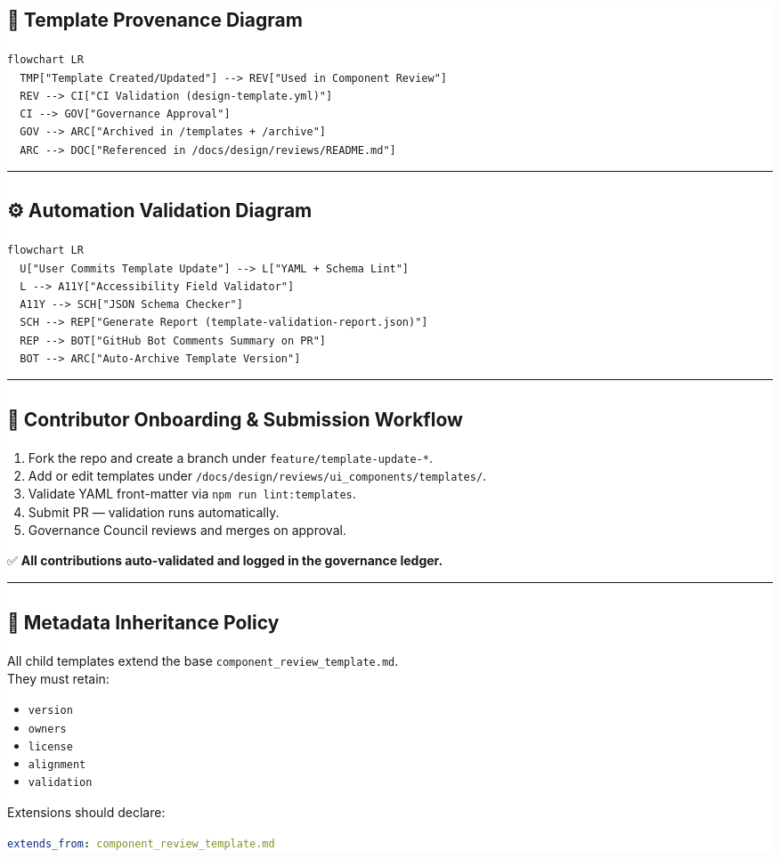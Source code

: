 
## 🧩 Template Provenance Diagram

```mermaid
flowchart LR
  TMP["Template Created/Updated"] --> REV["Used in Component Review"]
  REV --> CI["CI Validation (design-template.yml)"]
  CI --> GOV["Governance Approval"]
  GOV --> ARC["Archived in /templates + /archive"]
  ARC --> DOC["Referenced in /docs/design/reviews/README.md"]
```


---

## ⚙️ Automation Validation Diagram

```mermaid
flowchart LR
  U["User Commits Template Update"] --> L["YAML + Schema Lint"]
  L --> A11Y["Accessibility Field Validator"]
  A11Y --> SCH["JSON Schema Checker"]
  SCH --> REP["Generate Report (template-validation-report.json)"]
  REP --> BOT["GitHub Bot Comments Summary on PR"]
  BOT --> ARC["Auto-Archive Template Version"]
```


---

## 🤝 Contributor Onboarding & Submission Workflow

1. Fork the repo and create a branch under `feature/template-update-*`.  
2. Add or edit templates under `/docs/design/reviews/ui_components/templates/`.  
3. Validate YAML front-matter via `npm run lint:templates`.  
4. Submit PR — validation runs automatically.  
5. Governance Council reviews and merges on approval.  

✅ **All contributions auto-validated and logged in the governance ledger.**

---

## 🧱 Metadata Inheritance Policy

All child templates extend the base `component_review_template.md`.  
They must retain:
- `version`
- `owners`
- `license`
- `alignment`
- `validation`

Extensions should declare:
```yaml
extends_from: component_review_template.md
```
